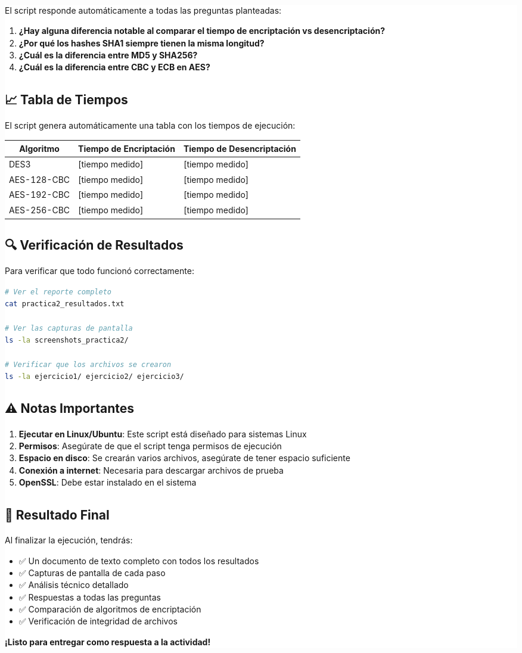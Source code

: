 El script responde automáticamente a todas las preguntas planteadas:

1. **¿Hay alguna diferencia notable al comparar el tiempo de encriptación vs desencriptación?**
2. **¿Por qué los hashes SHA1 siempre tienen la misma longitud?**
3. **¿Cuál es la diferencia entre MD5 y SHA256?**
4. **¿Cuál es la diferencia entre CBC y ECB en AES?**

## 📈 Tabla de Tiempos

El script genera automáticamente una tabla con los tiempos de ejecución:

| Algoritmo    | Tiempo de Encriptación | Tiempo de Desencriptación |
|--------------|----------------------|---------------------------|
| DES3         | [tiempo medido]      | [tiempo medido]           |
| AES-128-CBC  | [tiempo medido]      | [tiempo medido]           |
| AES-192-CBC  | [tiempo medido]      | [tiempo medido]           |
| AES-256-CBC  | [tiempo medido]      | [tiempo medido]           |

## 🔍 Verificación de Resultados

Para verificar que todo funcionó correctamente:

```bash
# Ver el reporte completo
cat practica2_resultados.txt

# Ver las capturas de pantalla
ls -la screenshots_practica2/

# Verificar que los archivos se crearon
ls -la ejercicio1/ ejercicio2/ ejercicio3/
```

## ⚠️ Notas Importantes

1. **Ejecutar en Linux/Ubuntu**: Este script está diseñado para sistemas Linux
2. **Permisos**: Asegúrate de que el script tenga permisos de ejecución
3. **Espacio en disco**: Se crearán varios archivos, asegúrate de tener espacio suficiente
4. **Conexión a internet**: Necesaria para descargar archivos de prueba
5. **OpenSSL**: Debe estar instalado en el sistema

## 🎯 Resultado Final

Al finalizar la ejecución, tendrás:
- ✅ Un documento de texto completo con todos los resultados
- ✅ Capturas de pantalla de cada paso
- ✅ Análisis técnico detallado
- ✅ Respuestas a todas las preguntas
- ✅ Comparación de algoritmos de encriptación
- ✅ Verificación de integridad de archivos

**¡Listo para entregar como respuesta a la actividad!** 